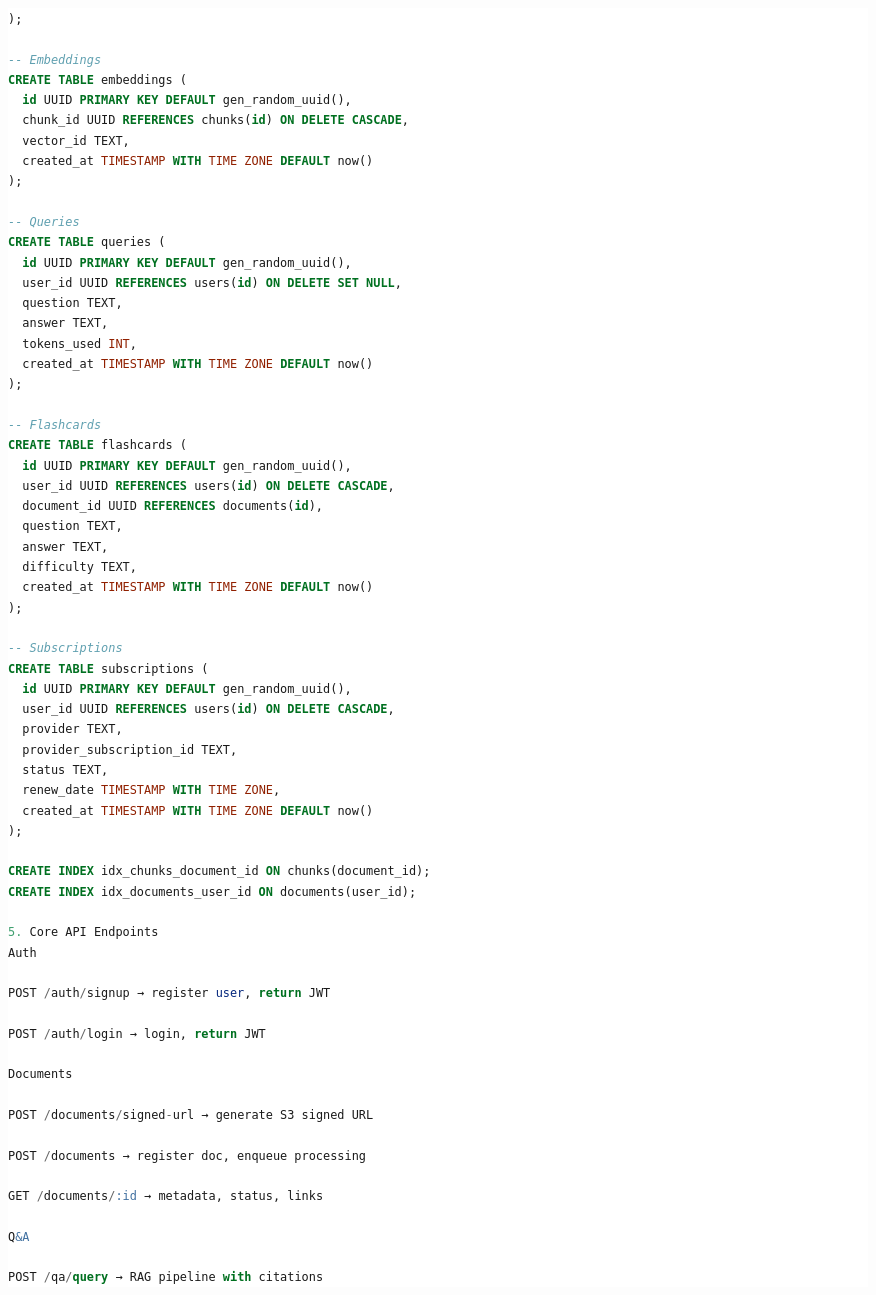 ```sql
);

-- Embeddings
CREATE TABLE embeddings (
  id UUID PRIMARY KEY DEFAULT gen_random_uuid(),
  chunk_id UUID REFERENCES chunks(id) ON DELETE CASCADE,
  vector_id TEXT,
  created_at TIMESTAMP WITH TIME ZONE DEFAULT now()
);

-- Queries
CREATE TABLE queries (
  id UUID PRIMARY KEY DEFAULT gen_random_uuid(),
  user_id UUID REFERENCES users(id) ON DELETE SET NULL,
  question TEXT,
  answer TEXT,
  tokens_used INT,
  created_at TIMESTAMP WITH TIME ZONE DEFAULT now()
);

-- Flashcards
CREATE TABLE flashcards (
  id UUID PRIMARY KEY DEFAULT gen_random_uuid(),
  user_id UUID REFERENCES users(id) ON DELETE CASCADE,
  document_id UUID REFERENCES documents(id),
  question TEXT,
  answer TEXT,
  difficulty TEXT,
  created_at TIMESTAMP WITH TIME ZONE DEFAULT now()
);

-- Subscriptions
CREATE TABLE subscriptions (
  id UUID PRIMARY KEY DEFAULT gen_random_uuid(),
  user_id UUID REFERENCES users(id) ON DELETE CASCADE,
  provider TEXT,
  provider_subscription_id TEXT,
  status TEXT,
  renew_date TIMESTAMP WITH TIME ZONE,
  created_at TIMESTAMP WITH TIME ZONE DEFAULT now()
);

CREATE INDEX idx_chunks_document_id ON chunks(document_id);
CREATE INDEX idx_documents_user_id ON documents(user_id);

5. Core API Endpoints
Auth

POST /auth/signup → register user, return JWT

POST /auth/login → login, return JWT

Documents

POST /documents/signed-url → generate S3 signed URL

POST /documents → register doc, enqueue processing

GET /documents/:id → metadata, status, links

Q&A

POST /qa/query → RAG pipeline with citations
```